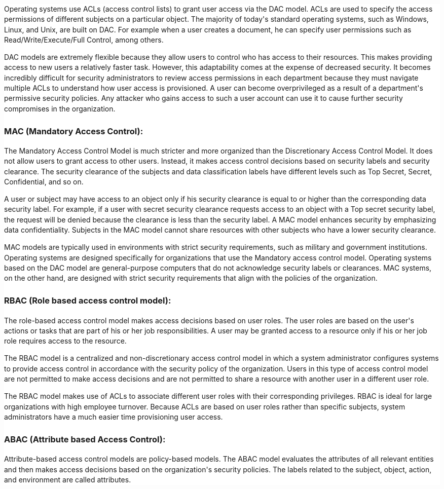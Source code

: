 Operating systems use ACLs (access control lists) to grant user access via the DAC model. ACLs are used to specify the access permissions of different subjects on a particular object. The majority of today's standard operating systems, such as Windows, Linux, and Unix, are built on DAC. For example when a user creates a document, he can specify user permissions such as Read/Write/Execute/Full Control, among others.

DAC models are extremely flexible because they allow users to control who has access to their resources. This makes providing access to new users a relatively faster task. However, this adaptability comes at the expense of decreased security. It becomes incredibly difficult for security administrators to review access permissions in each department because they must navigate multiple ACLs to understand how user access is provisioned. A user can become overprivileged as a result of a department's permissive security policies. Any attacker who gains access to such a user account can use it to cause further security compromises in the organization.

### MAC (Mandatory Access Control):

The Mandatory Access Control Model is much stricter and more organized than the Discretionary Access Control Model. It does not allow users to grant access to other users. Instead, it makes access control decisions based on security labels and security clearance. The security clearance of the subjects and data classification labels have different levels such as Top Secret, Secret, Confidential, and so on.

A user or subject may have access to an object only if his security clearance is equal to or higher than the corresponding data security label. For example, if a user with secret security clearance requests access to an object with a Top secret security label, the request will be denied because the clearance is less than the security label. A MAC model enhances security by emphasizing data confidentiality. Subjects in the MAC model cannot share resources with other subjects who have a lower security clearance.

MAC models are typically used in environments with strict security requirements, such as military and government institutions. Operating systems are designed specifically for organizations that use the Mandatory access control model. Operating systems based on the DAC model are general-purpose computers that do not acknowledge security labels or clearances. MAC systems, on the other hand, are designed with strict security requirements that align with the policies of the organization.

### RBAC (Role based access control model):

The role-based access control model makes access decisions based on user roles. The user roles are based on the user's actions or tasks that are part of his or her job responsibilities. A user may be granted access to a resource only if his or her job role requires access to the resource.

The RBAC model is a centralized and non-discretionary access control model in which a system administrator configures systems to provide access control in accordance with the security policy of the organization. Users in this type of access control model are not permitted to make access decisions and are not permitted to share a resource with another user in a different user role.

The RBAC model makes use of ACLs to associate different user roles with their corresponding privileges. RBAC is ideal for large organizations with high employee turnover. Because ACLs are based on user roles rather than specific subjects, system administrators have a much easier time provisioning user access.

### ABAC (Attribute based Access Control):

Attribute-based access control models are policy-based models. The ABAC model evaluates the attributes of all relevant entities and then makes access decisions based on the organization's security policies. The labels related to the subject, object, action, and environment are called attributes.
